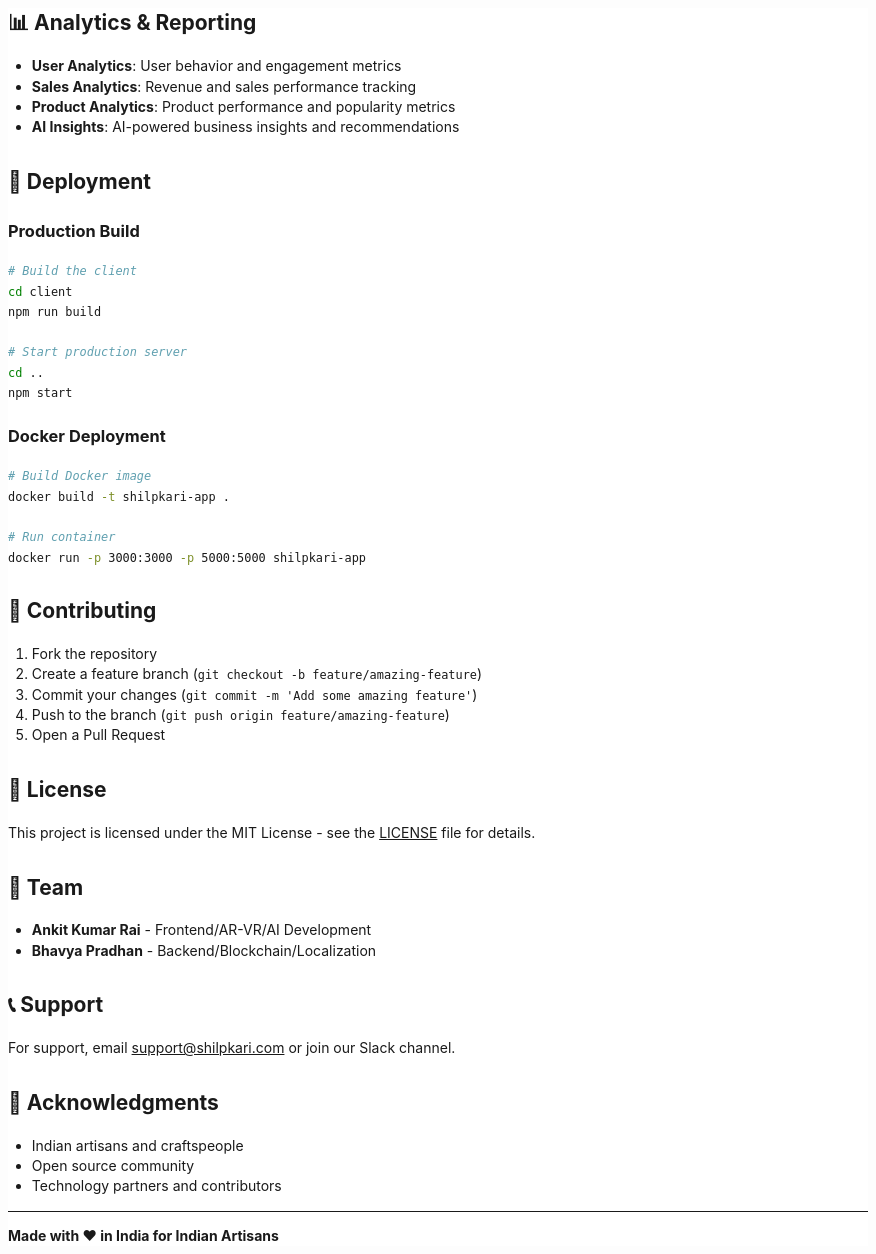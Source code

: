 ## 📊 Analytics & Reporting

- **User Analytics**: User behavior and engagement metrics
- **Sales Analytics**: Revenue and sales performance tracking
- **Product Analytics**: Product performance and popularity metrics
- **AI Insights**: AI-powered business insights and recommendations

## 🚀 Deployment

### Production Build
```bash
# Build the client
cd client
npm run build

# Start production server
cd ..
npm start
```

### Docker Deployment
```bash
# Build Docker image
docker build -t shilpkari-app .

# Run container
docker run -p 3000:3000 -p 5000:5000 shilpkari-app
```

## 🤝 Contributing

1. Fork the repository
2. Create a feature branch (`git checkout -b feature/amazing-feature`)
3. Commit your changes (`git commit -m 'Add some amazing feature'`)
4. Push to the branch (`git push origin feature/amazing-feature`)
5. Open a Pull Request

## 📝 License

This project is licensed under the MIT License - see the [LICENSE](LICENSE) file for details.

## 👥 Team

- **Ankit Kumar Rai** - Frontend/AR-VR/AI Development
- **Bhavya Pradhan** - Backend/Blockchain/Localization

## 📞 Support

For support, email support@shilpkari.com or join our Slack channel.

## 🙏 Acknowledgments

- Indian artisans and craftspeople
- Open source community
- Technology partners and contributors

---

**Made with ❤️ in India for Indian Artisans**

